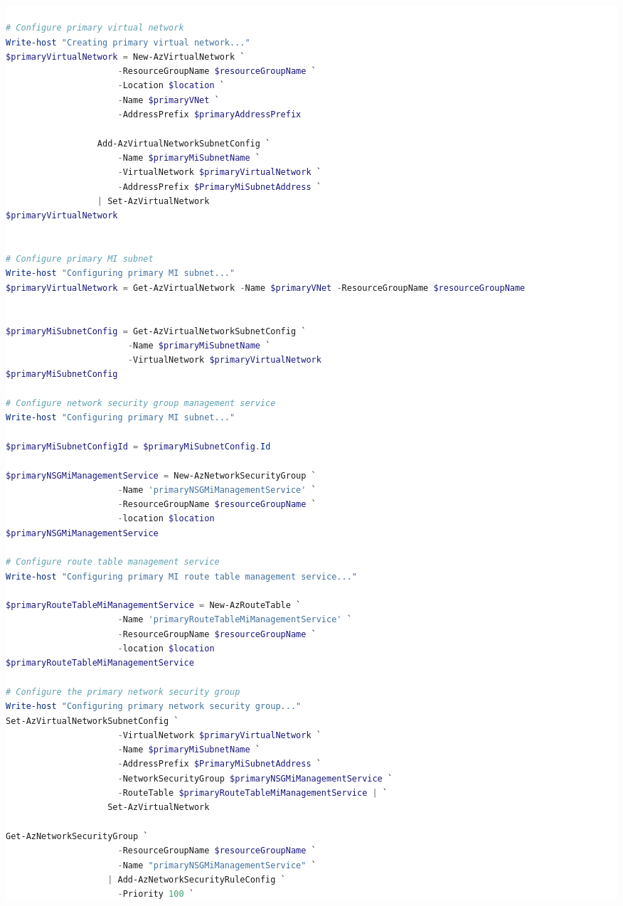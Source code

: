 ```powershell

# Configure primary virtual network
Write-host "Creating primary virtual network..."
$primaryVirtualNetwork = New-AzVirtualNetwork `
                      -ResourceGroupName $resourceGroupName `
                      -Location $location `
                      -Name $primaryVNet `
                      -AddressPrefix $primaryAddressPrefix

                  Add-AzVirtualNetworkSubnetConfig `
                      -Name $primaryMiSubnetName `
                      -VirtualNetwork $primaryVirtualNetwork `
                      -AddressPrefix $PrimaryMiSubnetAddress `
                  | Set-AzVirtualNetwork
$primaryVirtualNetwork


# Configure primary MI subnet
Write-host "Configuring primary MI subnet..."
$primaryVirtualNetwork = Get-AzVirtualNetwork -Name $primaryVNet -ResourceGroupName $resourceGroupName


$primaryMiSubnetConfig = Get-AzVirtualNetworkSubnetConfig `
                        -Name $primaryMiSubnetName `
                        -VirtualNetwork $primaryVirtualNetwork
$primaryMiSubnetConfig

# Configure network security group management service
Write-host "Configuring primary MI subnet..."

$primaryMiSubnetConfigId = $primaryMiSubnetConfig.Id

$primaryNSGMiManagementService = New-AzNetworkSecurityGroup `
                      -Name 'primaryNSGMiManagementService' `
                      -ResourceGroupName $resourceGroupName `
                      -location $location
$primaryNSGMiManagementService

# Configure route table management service
Write-host "Configuring primary MI route table management service..."

$primaryRouteTableMiManagementService = New-AzRouteTable `
                      -Name 'primaryRouteTableMiManagementService' `
                      -ResourceGroupName $resourceGroupName `
                      -location $location
$primaryRouteTableMiManagementService

# Configure the primary network security group
Write-host "Configuring primary network security group..."
Set-AzVirtualNetworkSubnetConfig `
                      -VirtualNetwork $primaryVirtualNetwork `
                      -Name $primaryMiSubnetName `
                      -AddressPrefix $PrimaryMiSubnetAddress `
                      -NetworkSecurityGroup $primaryNSGMiManagementService `
                      -RouteTable $primaryRouteTableMiManagementService | `
                    Set-AzVirtualNetwork

Get-AzNetworkSecurityGroup `
                      -ResourceGroupName $resourceGroupName `
                      -Name "primaryNSGMiManagementService" `
                    | Add-AzNetworkSecurityRuleConfig `
                      -Priority 100 `
```